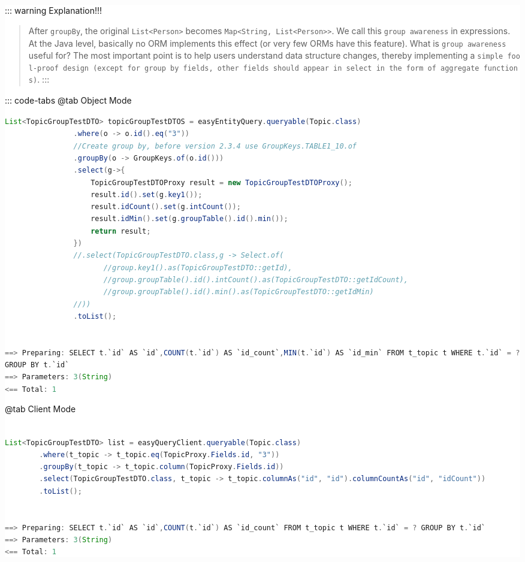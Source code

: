 ::: warning Explanation!!!
> After `groupBy`, the original `List<Person>` becomes `Map<String, List<Person>>`. We call this `group awareness` in expressions. At the Java level, basically no ORM implements this effect (or very few ORMs have this feature). What is `group awareness` useful for? The most important point is to help users understand data structure changes, thereby implementing a `simple fool-proof design (except for group by fields, other fields should appear in select in the form of aggregate functions)`.
:::

::: code-tabs
@tab Object Mode
```java
List<TopicGroupTestDTO> topicGroupTestDTOS = easyEntityQuery.queryable(Topic.class)
                .where(o -> o.id().eq("3"))
                //Create group by, before version 2.3.4 use GroupKeys.TABLE1_10.of
                .groupBy(o -> GroupKeys.of(o.id()))
                .select(g->{
                    TopicGroupTestDTOProxy result = new TopicGroupTestDTOProxy();
                    result.id().set(g.key1());
                    result.idCount().set(g.intCount());
                    result.idMin().set(g.groupTable().id().min());
                    return result;
                })
                //.select(TopicGroupTestDTO.class,g -> Select.of(
                       //group.key1().as(TopicGroupTestDTO::getId),
                       //group.groupTable().id().intCount().as(TopicGroupTestDTO::getIdCount),
                       //group.groupTable().id().min().as(TopicGroupTestDTO::getIdMin)
                //))
                .toList();


==> Preparing: SELECT t.`id` AS `id`,COUNT(t.`id`) AS `id_count`,MIN(t.`id`) AS `id_min` FROM t_topic t WHERE t.`id` = ? GROUP BY t.`id`
==> Parameters: 3(String)
<== Total: 1

```

@tab Client Mode
```java

List<TopicGroupTestDTO> list = easyQueryClient.queryable(Topic.class)
        .where(t_topic -> t_topic.eq(TopicProxy.Fields.id, "3"))
        .groupBy(t_topic -> t_topic.column(TopicProxy.Fields.id))
        .select(TopicGroupTestDTO.class, t_topic -> t_topic.columnAs("id", "id").columnCountAs("id", "idCount"))
        .toList();


==> Preparing: SELECT t.`id` AS `id`,COUNT(t.`id`) AS `id_count` FROM t_topic t WHERE t.`id` = ? GROUP BY t.`id`
==> Parameters: 3(String)
<== Total: 1

```
